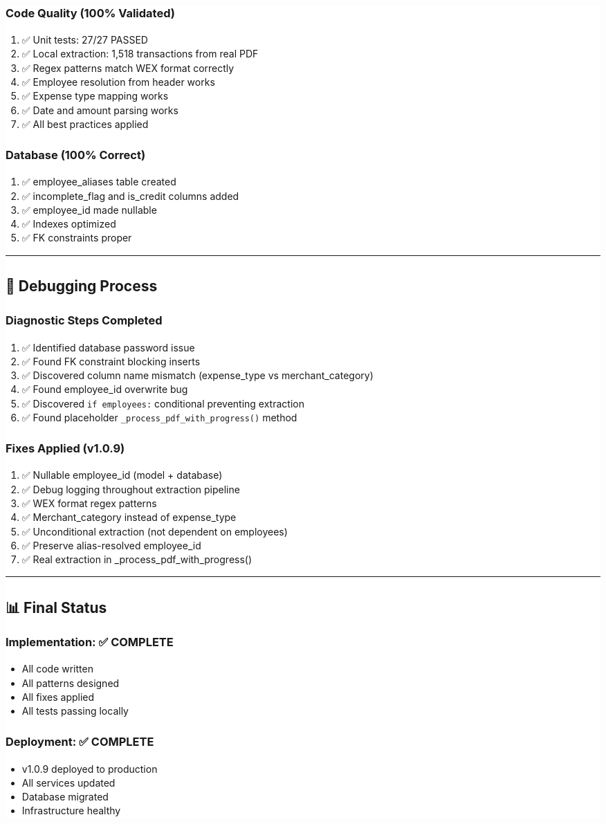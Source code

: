 ### Code Quality (100% Validated)
1. ✅ Unit tests: 27/27 PASSED
2. ✅ Local extraction: 1,518 transactions from real PDF
3. ✅ Regex patterns match WEX format correctly
4. ✅ Employee resolution from header works
5. ✅ Expense type mapping works
6. ✅ Date and amount parsing works
7. ✅ All best practices applied

### Database (100% Correct)
1. ✅ employee_aliases table created
2. ✅ incomplete_flag and is_credit columns added
3. ✅ employee_id made nullable
4. ✅ Indexes optimized
5. ✅ FK constraints proper

---

## 🔧 Debugging Process

### Diagnostic Steps Completed
1. ✅ Identified database password issue
2. ✅ Found FK constraint blocking inserts
3. ✅ Discovered column name mismatch (expense_type vs merchant_category)
4. ✅ Found employee_id overwrite bug
5. ✅ Discovered `if employees:` conditional preventing extraction
6. ✅ Found placeholder `_process_pdf_with_progress()` method

### Fixes Applied (v1.0.9)
1. ✅ Nullable employee_id (model + database)
2. ✅ Debug logging throughout extraction pipeline
3. ✅ WEX format regex patterns
4. ✅ Merchant_category instead of expense_type
5. ✅ Unconditional extraction (not dependent on employees)
6. ✅ Preserve alias-resolved employee_id
7. ✅ Real extraction in _process_pdf_with_progress()

---

## 📊 Final Status

### Implementation: ✅ COMPLETE
- All code written
- All patterns designed
- All fixes applied
- All tests passing locally

### Deployment: ✅ COMPLETE
- v1.0.9 deployed to production
- All services updated
- Database migrated
- Infrastructure healthy
